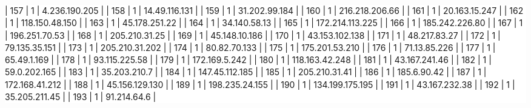 | 157 |                     1 | 4.236.190.205   |
| 158 |                     1 | 14.49.116.131   |
| 159 |                     1 | 31.202.99.184   |
| 160 |                     1 | 216.218.206.66  |
| 161 |                     1 | 20.163.15.247   |
| 162 |                     1 | 118.150.48.150  |
| 163 |                     1 | 45.178.251.22   |
| 164 |                     1 | 34.140.58.13    |
| 165 |                     1 | 172.214.113.225 |
| 166 |                     1 | 185.242.226.80  |
| 167 |                     1 | 196.251.70.53   |
| 168 |                     1 | 205.210.31.25   |
| 169 |                     1 | 45.148.10.186   |
| 170 |                     1 | 43.153.102.138  |
| 171 |                     1 | 48.217.83.27    |
| 172 |                     1 | 79.135.35.151   |
| 173 |                     1 | 205.210.31.202  |
| 174 |                     1 | 80.82.70.133    |
| 175 |                     1 | 175.201.53.210  |
| 176 |                     1 | 71.13.85.226    |
| 177 |                     1 | 65.49.1.169     |
| 178 |                     1 | 93.115.225.58   |
| 179 |                     1 | 172.169.5.242   |
| 180 |                     1 | 118.163.42.248  |
| 181 |                     1 | 43.167.241.46   |
| 182 |                     1 | 59.0.202.165    |
| 183 |                     1 | 35.203.210.7    |
| 184 |                     1 | 147.45.112.185  |
| 185 |                     1 | 205.210.31.41   |
| 186 |                     1 | 185.6.90.42     |
| 187 |                     1 | 172.168.41.212  |
| 188 |                     1 | 45.156.129.130  |
| 189 |                     1 | 198.235.24.155  |
| 190 |                     1 | 134.199.175.195 |
| 191 |                     1 | 43.167.232.38   |
| 192 |                     1 | 35.205.211.45   |
| 193 |                     1 | 91.214.64.6     |